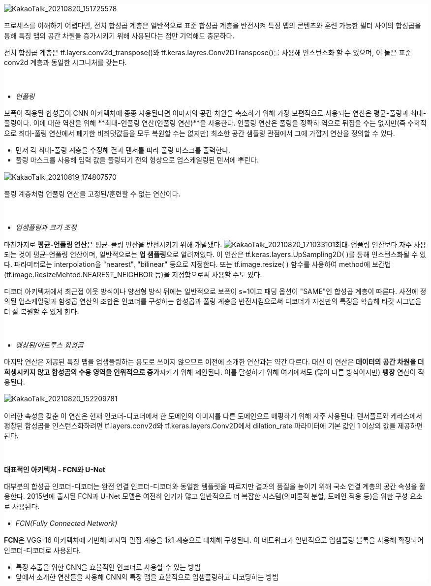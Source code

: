 ![KakaoTalk_20210820_151725578](https://user-images.githubusercontent.com/70505378/130202449-d0f80d39-66f5-45ce-a414-a1dc5a44f92d.png)

프로세스를 이해하기 어렵다면, 전치 합성곱 계층은 일반적으로 표준 합성곱 계층을 반전시켜 특징 맵의 콘텐츠와 훈련 가능한 필터 사이의 합성곱을 통해 특징 맵의 공간 차원을 증가시키기 위해 사용된다는 점만 기억해도 충분하다. 

전치 합성곱 계층은 tf.layers.conv2d_transpose()와 tf.keras.layres.Conv2DTranspose()를 사용해 인스턴스화 할 수 있으며, 이 둘은 표준 conv2d 계층과 동일한 시그니처를 갖는다. 

<br>

* _언풀링_

보폭이 적용된 합성곱이 CNN 아키텍처에 종종 사용된다면 이미지의 공간 차원을 축소하기 위해 가장 보편적으로 사용되는 연산은 평균-풀링과 최대-풀링이다. 이에 대한 역산을 위해 **최대-언풀링 연산(언풀링 연산)**을 사용한다. 언풀링 연산은 풀링을 정확히 역으로 뒤집을 수는 없지만(즉 수학적으로 최대-풀링 연산에서 폐기한 비최댓값들을 모두 복원할 수는 없지만) 최소한 공간 샘플링 관점에서 그에 가깝게 연산을 정의할 수 있다. 

* 먼저 각 최대-풀링 계층을 수정해 결과 텐서를 따라 풀링 마스크를 출력한다. 
* 풀링 마스크를 사용해 입력 값을 풀링되기 전의 형상으로 업스케일링된 텐서에 뿌린다.



![KakaoTalk_20210819_174807570](https://user-images.githubusercontent.com/70505378/130202388-b1dea736-38a6-403d-b4de-e5bbbdd3416c.png)

풀링 계층처럼 언풀링 연산을 고정된/훈련할 수 없는 연산이다. 

<br>

* _업샘플링과 크기 조정_

마찬가지로 **평균-언풀링 연산**은 평균-풀링 연산을 반전시키기 위해 개발됐다. 
![KakaoTalk_20210820_171033101](https://user-images.githubusercontent.com/70505378/130202610-ebb8a7bd-1aed-4450-913e-cac64c40a6c3.png)최대-언풀링 연산보다 자주 사용되는 것이 평균-언풀링 연산이며, 일반적으로는 **업 샘플링**으로 알려져있다. 이 연산은 tf.keras.layers.UpSampling2D( )를 통해 인스턴스화될 수 있다. 파라미터로는 interpolation을 "nearest", "bilinear" 등으로 지정한다. 또는 tf.image.resize( ) 함수를 사용하여 method에 보간법(tf.image.ResizeMehtod.NEAREST_NEIGHBOR 등)을 지정합으로써 사용할 수도 있다. 

디코더 아키텍처에서 최근접 이웃 방식이나 양선형 방식 뒤에는 일반적으로 보폭이 s=1이고 패딩 옵션이 "SAME"인 합성곱 계층이 따른다. 사전에 정의된 업스케일링과 함성곱 연산의 조합은 인코더를 구성하는 합성곱과 풀링 계층을 반전시킴으로써 디코더가 자신만의 특징을 학습해 타깃 시그널을 더 잘 복원할 수 있게 한다. 

<br>

* _팽창된/아트루스 합성곱_

마지막 연산은 제공된 특징 맵을 업샘플링하는 용도로 쓰이지 않으므로 이전에 소개한 연산과는 약간 다르다. 대신 이 연산은 **데이터의 공간 차원을 더 희생시키지 않고 합성곱의 수용 영역을 인위적으로 증가**시키기 위해 제안된다. 이를 달성하기 위해 여기에서도 (많이 다른 방식이지만) **팽창** 연산이 적용된다. 

![KakaoTalk_20210820_152209781](https://user-images.githubusercontent.com/70505378/130202568-861e26e8-b61f-4b5a-9043-ca4492e0ae21.png)

이러한 속성을 갖춘 이 연산은 현재 인코더-디코더에서 한 도메인의 이미지를 다른 도메인으로 매핑하기 위해 자주 사용된다. 텐서플로와 케라스에서 팽창된 합성곱을 인스턴스화하려면 tf.layers.conv2d와 tf.keras.layers.Conv2D에서 dilation_rate 파라미터에 기본 값인 1 이상의 값을 제공하면 된다. 

<br>

**대표적인 아키텍처 - FCN와 U-Net**

대부분의 합성곱 인코더-디코더는 완전 연결 인코더-디코더와 동일한 템플릿을 따르지만 결과의 품질을 높이기 위해 국소 연결 계층의 공간 속성을 활용한다. 2015년에 출시된 FCN과 U-Net 모델은 여전히 인기가 많고 일반적으로 더 복잡한 시스템(의미론적 분할, 도메인 적응 등)을 위한 구성 요소로 사용된다. 

* _FCN(Fully Connected Network)_

**FCN**은 VGG-16 아키텍처에 기반해 마지막 밀집 계층을 1x1 계층으로 대체해 구성된다. 이 네트워크가 일반적으로 업샘플링 블록을 사용해 확장되어 인코더-디코더로 사용된다. 

* 특징 추출을 위한 CNN을 효율적인 인코더로 사용할 수 있는 방법
* 앞에서 소개한 연산들을 사용해 CNN의 특징 맵을 효율적으로 업샘플링하고 디코딩하는 방법
